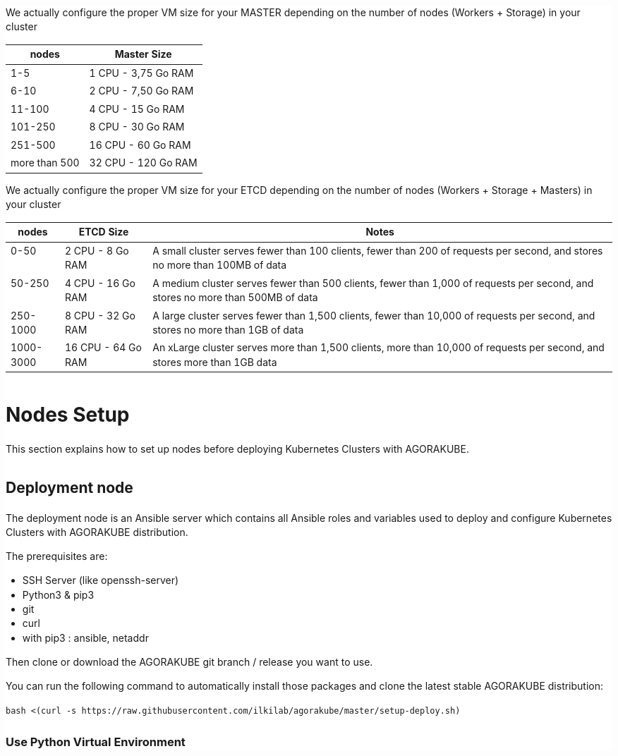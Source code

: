 We actually configure the proper VM size for your MASTER depending on the number of nodes (Workers + Storage) in your cluster

| nodes | Master Size |
| --- | --- |
| 1-5 | 1 CPU - 3,75 Go RAM |
| 6-10 | 2 CPU - 7,50 Go RAM |
| 11-100 | 4 CPU - 15 Go RAM |
| 101-250 | 8 CPU - 30 Go RAM |
| 251-500 | 16 CPU - 60 Go RAM |
| more than 500 | 32 CPU - 120 Go RAM |

We actually configure the proper VM size for your ETCD depending on the number of nodes (Workers + Storage + Masters) in your cluster

| nodes | ETCD Size | Notes |
| --- | --- | --- |
| 0-50 | 2 CPU - 8 Go RAM | A small cluster serves fewer than 100 clients, fewer than 200 of requests per second, and stores no more than 100MB of data |
| 50-250 | 4 CPU - 16 Go RAM | A medium cluster serves fewer than 500 clients, fewer than 1,000 of requests per second, and stores no more than 500MB of data |
| 250-1000 | 8 CPU - 32 Go RAM | A large cluster serves fewer than 1,500 clients, fewer than 10,000 of requests per second, and stores no more than 1GB of data |
| 1000-3000 | 16 CPU - 64 Go RAM | An xLarge cluster serves more than 1,500 clients, more than 10,000 of requests per second, and stores more than 1GB data |

# Nodes Setup

This section explains how to set up nodes before deploying Kubernetes Clusters with AGORAKUBE.

## Deployment node

The deployment node is an Ansible server which contains all Ansible roles and variables used to deploy and configure Kubernetes Clusters with AGORAKUBE distribution.

The prerequisites are:
- SSH Server (like openssh-server)
- Python3 & pip3
- git
- curl
- with pip3 : ansible, netaddr

Then clone or download the AGORAKUBE git branch / release you want to use.

You can run the following command to automatically install those packages and clone the latest stable AGORAKUBE distribution:
```
bash <(curl -s https://raw.githubusercontent.com/ilkilab/agorakube/master/setup-deploy.sh)
```

### Use Python Virtual Environment
